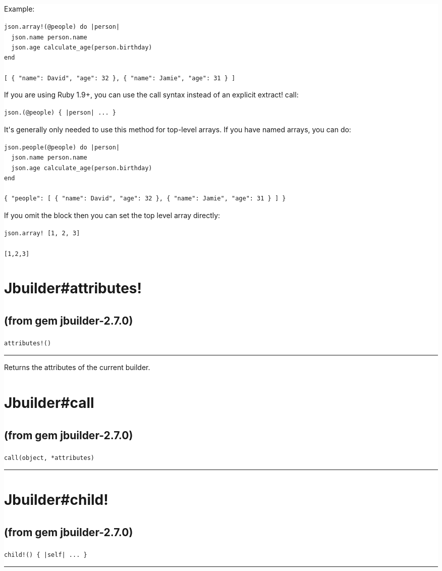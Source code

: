 Example:

    json.array!(@people) do |person|
      json.name person.name
      json.age calculate_age(person.birthday)
    end

    [ { "name": David", "age": 32 }, { "name": Jamie", "age": 31 } ]

If you are using Ruby 1.9+, you can use the call syntax instead of an explicit
extract! call:

    json.(@people) { |person| ... }

It's generally only needed to use this method for top-level arrays. If you
have named arrays, you can do:

    json.people(@people) do |person|
      json.name person.name
      json.age calculate_age(person.birthday)
    end

    { "people": [ { "name": David", "age": 32 }, { "name": Jamie", "age": 31 } ] }

If you omit the block then you can set the top level array directly:

    json.array! [1, 2, 3]

    [1,2,3]


# Jbuilder#attributes!

(from gem jbuilder-2.7.0)
---
    attributes!()

---

Returns the attributes of the current builder.


# Jbuilder#call

(from gem jbuilder-2.7.0)
---
    call(object, *attributes)

---


# Jbuilder#child!

(from gem jbuilder-2.7.0)
---
    child!() { |self| ... }

---